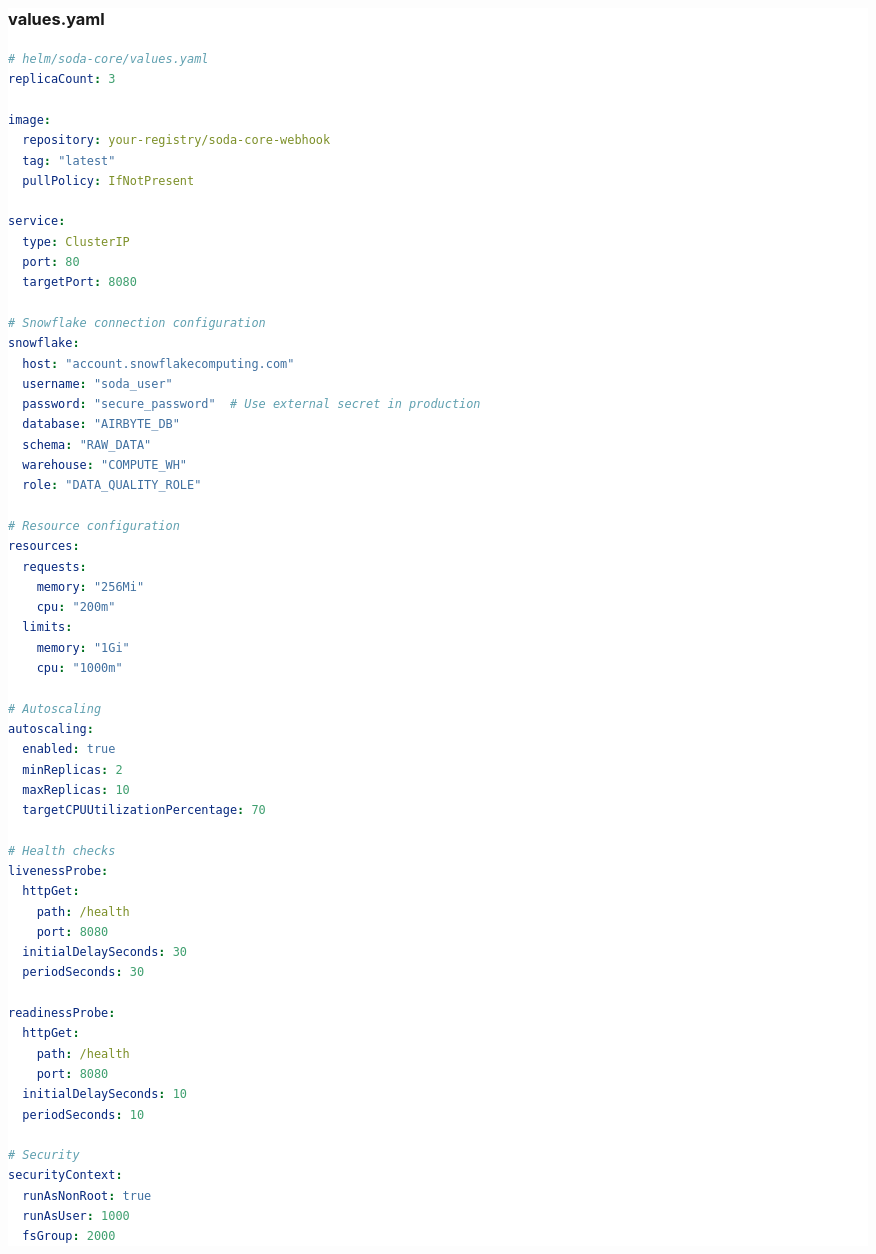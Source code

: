 ### **values.yaml**

```yaml
# helm/soda-core/values.yaml
replicaCount: 3

image:
  repository: your-registry/soda-core-webhook
  tag: "latest"
  pullPolicy: IfNotPresent

service:
  type: ClusterIP
  port: 80
  targetPort: 8080

# Snowflake connection configuration
snowflake:
  host: "account.snowflakecomputing.com"
  username: "soda_user"
  password: "secure_password"  # Use external secret in production
  database: "AIRBYTE_DB"
  schema: "RAW_DATA"
  warehouse: "COMPUTE_WH"
  role: "DATA_QUALITY_ROLE"

# Resource configuration
resources:
  requests:
    memory: "256Mi"
    cpu: "200m"
  limits:
    memory: "1Gi"
    cpu: "1000m"

# Autoscaling
autoscaling:
  enabled: true
  minReplicas: 2
  maxReplicas: 10
  targetCPUUtilizationPercentage: 70

# Health checks
livenessProbe:
  httpGet:
    path: /health
    port: 8080
  initialDelaySeconds: 30
  periodSeconds: 30

readinessProbe:
  httpGet:
    path: /health
    port: 8080
  initialDelaySeconds: 10
  periodSeconds: 10

# Security
securityContext:
  runAsNonRoot: true
  runAsUser: 1000
  fsGroup: 2000

```